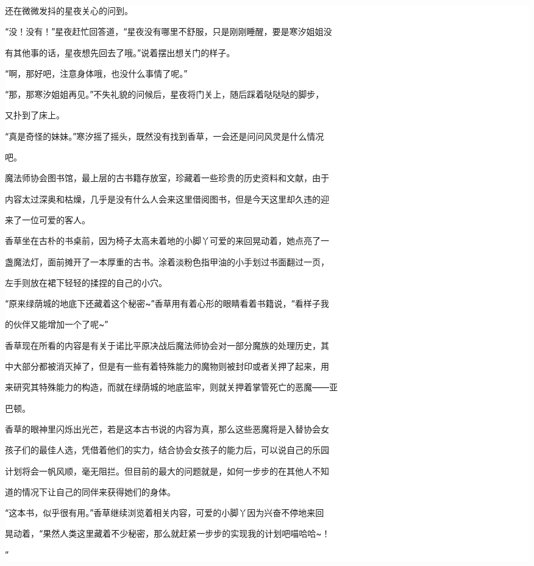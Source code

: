 还在微微发抖的星夜关心的问到。

“没！没有！”星夜赶忙回答道，“星夜没有哪里不舒服，只是刚刚睡醒，要是寒汐姐姐没

有其他事的话，星夜想先回去了哦。”说着摆出想关门的样子。

“啊，那好吧，注意身体哦，也没什么事情了呢。”

“那，那寒汐姐姐再见。”不失礼貌的问候后，星夜将门关上，随后踩着哒哒哒的脚步，

又扑到了床上。

“真是奇怪的妹妹。”寒汐摇了摇头，既然没有找到香草，一会还是问问风灵是什么情况

吧。

魔法师协会图书馆，最上层的古书籍存放室，珍藏着一些珍贵的历史资料和文献，由于

内容太过深奥和枯燥，几乎是没有什么人会来这里借阅图书，但是今天这里却久违的迎

来了一位可爱的客人。

香草坐在古朴的书桌前，因为椅子太高未着地的小脚丫可爱的来回晃动着，她点亮了一

盏魔法灯，面前摊开了一本厚重的古书。涂着淡粉色指甲油的小手划过书面翻过一页，

左手则放在裙下轻轻的揉捏的自己的小穴。

“原来绿荫城的地底下还藏着这个秘密~”香草用有着心形的眼睛看着书籍说，“看样子我

的伙伴又能增加一个了呢~”

香草现在所看的内容是有关于诺比平原决战后魔法师协会对一部分魔族的处理历史，其

中大部分都被消灭掉了，但是有一些有着特殊能力的魔物则被封印或者关押了起来，用

来研究其特殊能力的构造，而就在绿荫城的地底监牢，则就关押着掌管死亡的恶魔——亚

巴顿。

香草的眼神里闪烁出光芒，若是这本古书说的内容为真，那么这些恶魔将是入替协会女

孩子们的最佳人选，凭借着他们的实力，结合协会女孩子的能力后，可以说自己的乐园

计划将会一帆风顺，毫无阻拦。但目前的最大的问题就是，如何一步步的在其他人不知

道的情况下让自己的同伴来获得她们的身体。

“这本书，似乎很有用。”香草继续浏览着相关内容，可爱的小脚丫因为兴奋不停地来回

晃动着，“果然人类这里藏着不少秘密，那么就赶紧一步步的实现我的计划吧喵哈哈~！

”


